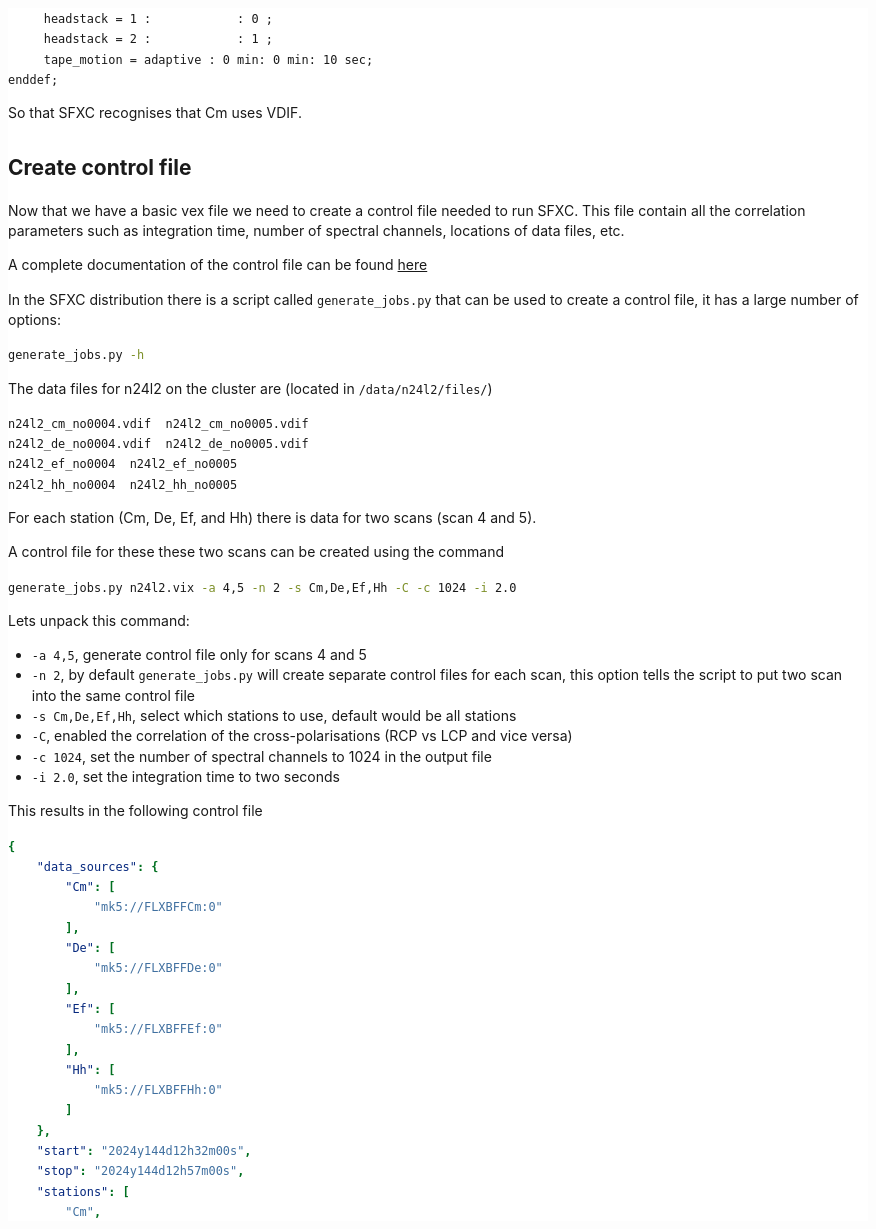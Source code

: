 ```
     headstack = 1 :            : 0 ;
     headstack = 2 :            : 1 ;
     tape_motion = adaptive : 0 min: 0 min: 10 sec;
enddef;
```
So that SFXC recognises that Cm uses VDIF.

## Create control file

Now that we have a basic vex file we need to create a control file needed to run SFXC. This file
contain all the correlation parameters such as integration time, number of spectral channels,
locations of data files, etc.

A complete documentation of the control file can be found [here](control-file-parameters.md)

In the SFXC distribution there is a script called `generate_jobs.py` that can be used to create a control file,
it has a large number of options:

``` bash
generate_jobs.py -h
```

The data files for n24l2 on the cluster are (located in `/data/n24l2/files/`)
```
n24l2_cm_no0004.vdif  n24l2_cm_no0005.vdif  
n24l2_de_no0004.vdif  n24l2_de_no0005.vdif
n24l2_ef_no0004  n24l2_ef_no0005
n24l2_hh_no0004  n24l2_hh_no0005
```

For each station (Cm, De, Ef, and Hh) there is data for two scans (scan 4 and 5).

A control file for these these two scans can be created using the command
``` bash
generate_jobs.py n24l2.vix -a 4,5 -n 2 -s Cm,De,Ef,Hh -C -c 1024 -i 2.0
```
Lets unpack this command:
  * `-a 4,5`, generate control file only for scans 4 and 5 
  * `-n 2`, by default ``generate_jobs.py`` will create separate control files for each scan, this option tells the script to put two scan into the same control file
  * `-s Cm,De,Ef,Hh`, select which stations to use, default would be all stations
  * `-C`, enabled the correlation of the cross-polarisations (RCP vs LCP and vice versa)
  * `-c 1024`, set the number of spectral channels to 1024 in the output file
  * `-i 2.0`, set the integration time to two seconds

This results in the following control file
``` yaml
{
    "data_sources": {
        "Cm": [
            "mk5://FLXBFFCm:0"
        ],
        "De": [
            "mk5://FLXBFFDe:0"
        ],
        "Ef": [
            "mk5://FLXBFFEf:0"
        ],
        "Hh": [
            "mk5://FLXBFFHh:0"
        ]
    },
    "start": "2024y144d12h32m00s",
    "stop": "2024y144d12h57m00s",
    "stations": [
        "Cm",
```